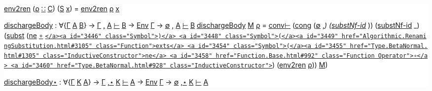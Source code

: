 <a id="3244" href="Algorithmic.CEKV.html#3132" class="Function">env2ren</a> <a id="3252" class="Symbol">(</a><a id="3253" href="Algorithmic.CEKV.html#3253" class="Bound">ρ</a> <a id="3255" href="Algorithmic.CEKV.html#2775" class="InductiveConstructor Operator">∷</a> <a id="3257" href="Algorithmic.CEKV.html#3257" class="Bound">C</a><a id="3258" class="Symbol">)</a>                   <a id="3278" class="Symbol">(</a><a id="3279" href="Algorithmic.html#1875" class="InductiveConstructor">S</a> <a id="3281" href="Algorithmic.CEKV.html#3281" class="Bound">x</a><a id="3282" class="Symbol">)</a> <a id="3284" class="Symbol">=</a> <a id="3286" href="Algorithmic.CEKV.html#3132" class="Function">env2ren</a> <a id="3294" href="Algorithmic.CEKV.html#3253" class="Bound">ρ</a> <a id="3296" href="Algorithmic.CEKV.html#3281" class="Bound">x</a>

<a id="dischargeBody"></a><a id="3299" href="Algorithmic.CEKV.html#3299" class="Function">dischargeBody</a> <a id="3313" class="Symbol">:</a> <a id="3315" class="Symbol">∀{</a><a id="3317" href="Algorithmic.CEKV.html#3317" class="Bound">Γ</a> <a id="3319" href="Algorithmic.CEKV.html#3319" class="Bound">A</a> <a id="3321" href="Algorithmic.CEKV.html#3321" class="Bound">B</a><a id="3322" class="Symbol">}</a> <a id="3324" class="Symbol">→</a> <a id="3326" href="Algorithmic.CEKV.html#3317" class="Bound">Γ</a> <a id="3328" href="Algorithmic.html#1314" class="InductiveConstructor Operator">,</a> <a id="3330" href="Algorithmic.CEKV.html#3319" class="Bound">A</a> <a id="3332" href="Algorithmic.html#5489" class="Datatype Operator">⊢</a> <a id="3334" href="Algorithmic.CEKV.html#3321" class="Bound">B</a> <a id="3336" class="Symbol">→</a> <a id="3338" href="Algorithmic.CEKV.html#1176" class="Datatype">Env</a> <a id="3342" href="Algorithmic.CEKV.html#3317" class="Bound">Γ</a> <a id="3344" class="Symbol">→</a> <a id="3346" href="Algorithmic.html#1249" class="InductiveConstructor">∅</a> <a id="3348" href="Algorithmic.html#1314" class="InductiveConstructor Operator">,</a> <a id="3350" href="Algorithmic.CEKV.html#3319" class="Bound">A</a> <a id="3352" href="Algorithmic.html#5489" class="Datatype Operator">⊢</a> <a id="3354" href="Algorithmic.CEKV.html#3321" class="Bound">B</a>
<a id="3356" href="Algorithmic.CEKV.html#3299" class="Function">dischargeBody</a> <a id="3370" href="Algorithmic.CEKV.html#3370" class="Bound">M</a> <a id="3372" href="Algorithmic.CEKV.html#3372" class="Bound">ρ</a> <a id="3374" class="Symbol">=</a> <a id="3376" href="Algorithmic.html#6725" class="Function">conv⊢</a>
  <a id="3384" class="Symbol">(</a><a id="3385" href="Relation.Binary.PropositionalEquality.Core.html#1131" class="Function">cong</a> <a id="3390" class="Symbol">(</a><a id="3391" href="Algorithmic.html#1249" class="InductiveConstructor">∅</a> <a id="3393" href="Algorithmic.html#1314" class="InductiveConstructor Operator">,_</a><a id="3395" class="Symbol">)</a> <a id="3397" class="Symbol">(</a><a id="3398" href="Type.BetaNBE.RenamingSubstitution.html#2580" class="Function">substNf-id</a> <a id="3409" class="Symbol">_))</a>
  <a id="3415" class="Symbol">(</a><a id="3416" href="Type.BetaNBE.RenamingSubstitution.html#2580" class="Function">substNf-id</a> <a id="3427" class="Symbol">_)</a>
  <a id="3432" class="Symbol">(</a><a id="3433" href="Algorithmic.RenamingSubstitution.html#4034" class="Function">subst</a> <a id="3439" class="Symbol">(</a><a id="3440" href="Type.BetaNormal.html#1305" class="InductiveConstructor">ne</a> <a id="3443" href="Function.Base.html#992" class="Function Operator">∘</a> <a id="3445" href="Type.BetaNormal.html#928" class="InductiveConstructor">`</a><a id="3446" class="Symbol">)</a> <a id="3448" class="Symbol">(</a><a id="3449" href="Algorithmic.RenamingSubstitution.html#3105" class="Function">exts</a> <a id="3454" class="Symbol">(</a><a id="3455" href="Type.BetaNormal.html#1305" class="InductiveConstructor">ne</a> <a id="3458" href="Function.Base.html#992" class="Function Operator">∘</a> <a id="3460" href="Type.BetaNormal.html#928" class="InductiveConstructor">`</a><a id="3461" class="Symbol">)</a> <a id="3463" class="Symbol">(</a><a id="3464" href="Algorithmic.CEKV.html#3132" class="Function">env2ren</a> <a id="3472" href="Algorithmic.CEKV.html#3372" class="Bound">ρ</a><a id="3473" class="Symbol">))</a> <a id="3476" href="Algorithmic.CEKV.html#3370" class="Bound">M</a><a id="3477" class="Symbol">)</a>

<a id="dischargeBody⋆"></a><a id="3480" href="Algorithmic.CEKV.html#3480" class="Function">dischargeBody⋆</a> <a id="3495" class="Symbol">:</a> <a id="3497" class="Symbol">∀{</a><a id="3499" href="Algorithmic.CEKV.html#3499" class="Bound">Γ</a> <a id="3501" href="Algorithmic.CEKV.html#3501" class="Bound">K</a> <a id="3503" href="Algorithmic.CEKV.html#3503" class="Bound">A</a><a id="3504" class="Symbol">}</a> <a id="3506" class="Symbol">→</a> <a id="3508" href="Algorithmic.CEKV.html#3499" class="Bound">Γ</a> <a id="3510" href="Algorithmic.html#1264" class="InductiveConstructor Operator">,⋆</a> <a id="3513" href="Algorithmic.CEKV.html#3501" class="Bound">K</a> <a id="3515" href="Algorithmic.html#5489" class="Datatype Operator">⊢</a> <a id="3517" href="Algorithmic.CEKV.html#3503" class="Bound">A</a> <a id="3519" class="Symbol">→</a> <a id="3521" href="Algorithmic.CEKV.html#1176" class="Datatype">Env</a> <a id="3525" href="Algorithmic.CEKV.html#3499" class="Bound">Γ</a> <a id="3527" class="Symbol">→</a> <a id="3529" href="Algorithmic.html#1249" class="InductiveConstructor">∅</a> <a id="3531" href="Algorithmic.html#1264" class="InductiveConstructor Operator">,⋆</a> <a id="3534" href="Algorithmic.CEKV.html#3501" class="Bound">K</a> <a id="3536" href="Algorithmic.html#5489" class="Datatype Operator">⊢</a> <a id="3538" href="Algorithmic.CEKV.html#3503" class="Bound">A</a>